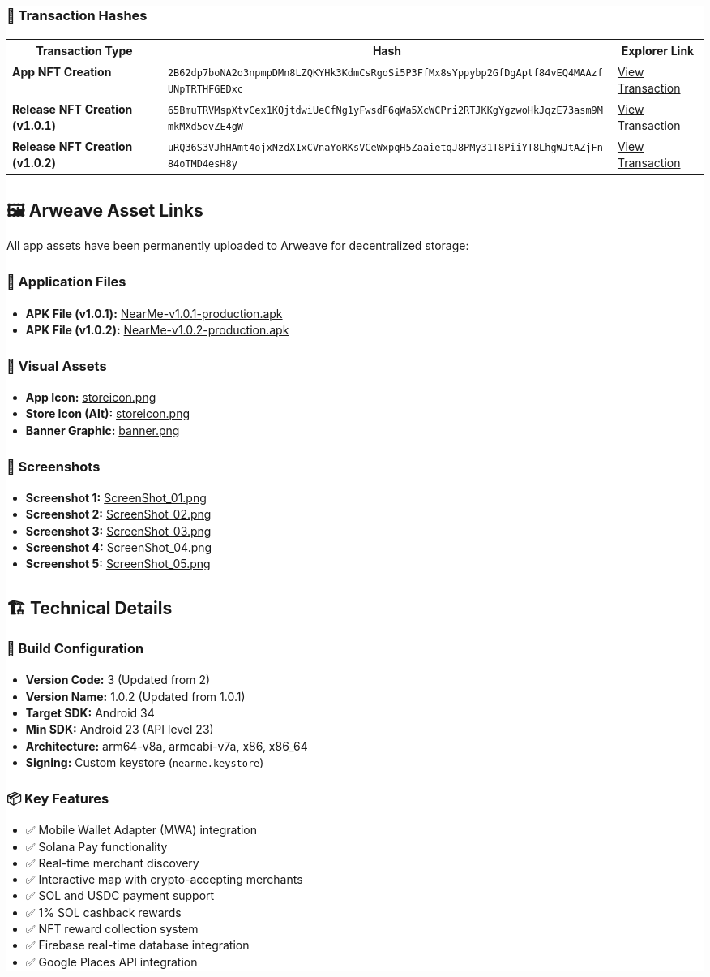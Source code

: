 ### 🔗 Transaction Hashes

| Transaction Type | Hash | Explorer Link |
|------------------|------|---------------|
| **App NFT Creation** | `2B62dp7boNA2o3npmpDMn8LZQKYHk3KdmCsRgoSi5P3FfMx8sYppybp2GfDgAptf84vEQ4MAAzfUNpTRTHFGEDxc` | [View Transaction](https://explorer.solana.com/tx/2B62dp7boNA2o3npmpDMn8LZQKYHk3KdmCsRgoSi5P3FfMx8sYppybp2GfDgAptf84vEQ4MAAzfUNpTRTHFGEDxc?cluster=mainnet) |
| **Release NFT Creation (v1.0.1)** | `65BmuTRVMspXtvCex1KQjtdwiUeCfNg1yFwsdF6qWa5XcWCPri2RTJKKgYgzwoHkJqzE73asm9MmkMXd5ovZE4gW` | [View Transaction](https://explorer.solana.com/tx/65BmuTRVMspXtvCex1KQjtdwiUeCfNg1yFwsdF6qWa5XcWCPri2RTJKKgYgzwoHkJqzE73asm9MmkMXd5ovZE4gW?cluster=mainnet) |
| **Release NFT Creation (v1.0.2)** | `uRQ36S3VJhHAmt4ojxNzdX1xCVnaYoRKsVCeWxpqH5ZaaietqJ8PMy31T8PiiYT8LhgWJtAZjFn84oTMD4esH8y` | [View Transaction](https://explorer.solana.com/tx/uRQ36S3VJhHAmt4ojxNzdX1xCVnaYoRKsVCeWxpqH5ZaaietqJ8PMy31T8PiiYT8LhgWJtAZjFn84oTMD4esH8y?cluster=mainnet) |

## 🖼️ Arweave Asset Links

All app assets have been permanently uploaded to Arweave for decentralized storage:

### 📱 Application Files
- **APK File (v1.0.1):** [NearMe-v1.0.1-production.apk](https://arweave.net/MuI3NPjZg22bvJ-uqG4PisuDkUIX8u6TWWi2Cw0BXhQ)
- **APK File (v1.0.2):** [NearMe-v1.0.2-production.apk](https://arweave.net/Ja9Y0Dj13j1t31IuqW69hGasN9YXSWdq_CuSPX0eQYc)

### 🎨 Visual Assets
- **App Icon:** [storeicon.png](https://arweave.net/1UzEkSJan6Kny3KGj16-vYwSYTdWAWMqrkW8NHo7GCg)
- **Store Icon (Alt):** [storeicon.png](https://arweave.net/tXXDWCRp7KbdLXTu1XKsbQcEshzTad2QsuBy2I7FUr0)
- **Banner Graphic:** [banner.png](https://arweave.net/R2Yp_qg2gU9lGB8D4ggLesJmJE_mgED3tz_KfNRN00M)

### 📸 Screenshots
- **Screenshot 1:** [ScreenShot_01.png](https://arweave.net/Oed1UWb5ge58DcjtkmWwnIFEuq8XSnWw0dZ_AjFI18s)
- **Screenshot 2:** [ScreenShot_02.png](https://arweave.net/FoEOCuds7lXTGzcyGJNvxLb-qLf9k4ELg9_1k37OeCQ)
- **Screenshot 3:** [ScreenShot_03.png](https://arweave.net/l3dyPjlaslNjg7AAUvL_HNw0-wI4c5r_ZTgkHK842Fw)
- **Screenshot 4:** [ScreenShot_04.png](https://arweave.net/0B-CejsSYPTXNAk2ldKhPZ-JKZR2oxz3Eq7HxhBQRHY)
- **Screenshot 5:** [ScreenShot_05.png](https://arweave.net/IZS5RvDsJdwzA0h7_AkHaEfogOlee6KJluB_368SpYE)

## 🏗️ Technical Details

### 🔧 Build Configuration
- **Version Code:** 3 (Updated from 2)
- **Version Name:** 1.0.2 (Updated from 1.0.1)
- **Target SDK:** Android 34
- **Min SDK:** Android 23 (API level 23)
- **Architecture:** arm64-v8a, armeabi-v7a, x86, x86_64
- **Signing:** Custom keystore (`nearme.keystore`)

### 📦 Key Features
- ✅ Mobile Wallet Adapter (MWA) integration
- ✅ Solana Pay functionality
- ✅ Real-time merchant discovery
- ✅ Interactive map with crypto-accepting merchants
- ✅ SOL and USDC payment support
- ✅ 1% SOL cashback rewards
- ✅ NFT reward collection system
- ✅ Firebase real-time database integration
- ✅ Google Places API integration
